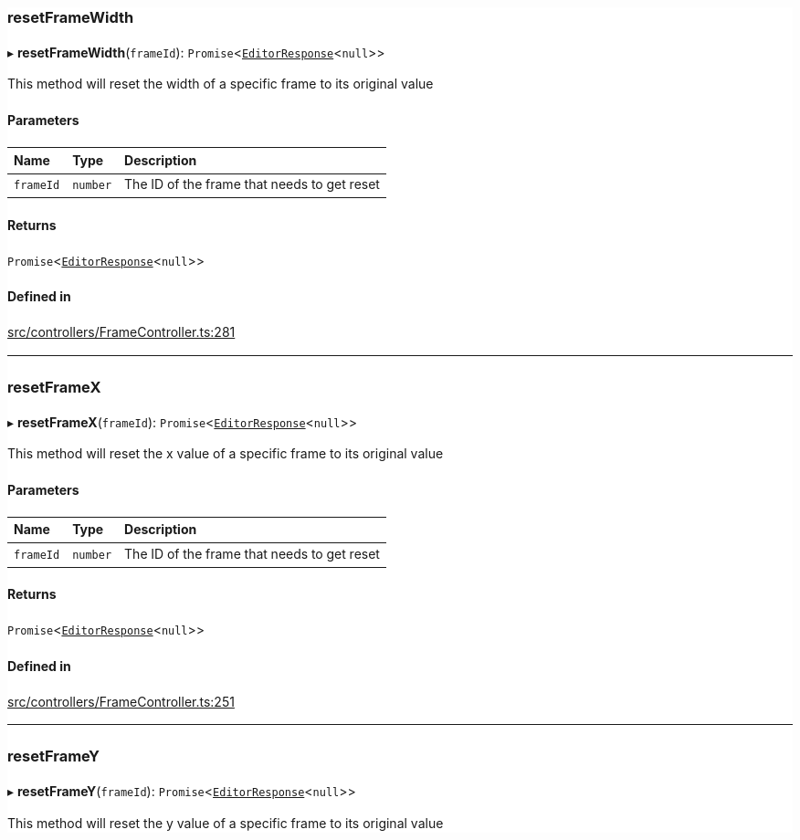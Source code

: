 ### resetFrameWidth

▸ **resetFrameWidth**(`frameId`): `Promise`<[`EditorResponse`](../interfaces/src.EditorResponse.md)<``null``\>\>

This method will reset the width of a specific frame to its original value

#### Parameters

| Name | Type | Description |
| :------ | :------ | :------ |
| `frameId` | `number` | The ID of the frame that needs to get reset |

#### Returns

`Promise`<[`EditorResponse`](../interfaces/src.EditorResponse.md)<``null``\>\>

#### Defined in

[src/controllers/FrameController.ts:281](https://github.com/chili-publish/editor-sdk/blob/bc89ed1/src/controllers/FrameController.ts#L281)

___

### resetFrameX

▸ **resetFrameX**(`frameId`): `Promise`<[`EditorResponse`](../interfaces/src.EditorResponse.md)<``null``\>\>

This method will reset the x value of a specific frame to its original value

#### Parameters

| Name | Type | Description |
| :------ | :------ | :------ |
| `frameId` | `number` | The ID of the frame that needs to get reset |

#### Returns

`Promise`<[`EditorResponse`](../interfaces/src.EditorResponse.md)<``null``\>\>

#### Defined in

[src/controllers/FrameController.ts:251](https://github.com/chili-publish/editor-sdk/blob/bc89ed1/src/controllers/FrameController.ts#L251)

___

### resetFrameY

▸ **resetFrameY**(`frameId`): `Promise`<[`EditorResponse`](../interfaces/src.EditorResponse.md)<``null``\>\>

This method will reset the y value of a specific frame to its original value
